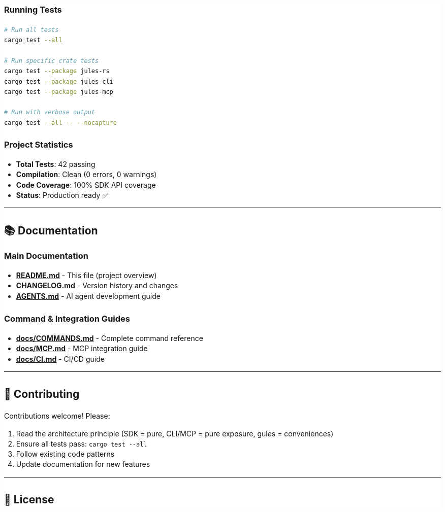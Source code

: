 ### Running Tests

```bash
# Run all tests
cargo test --all

# Run specific crate tests
cargo test --package jules-rs
cargo test --package jules-cli
cargo test --package jules-mcp

# Run with verbose output
cargo test --all -- --nocapture
```

### Project Statistics

- **Total Tests**: 42 passing
- **Compilation**: Clean (0 errors, 0 warnings)
- **Code Coverage**: 100% SDK API coverage
- **Status**: Production ready ✅

---

## 📚 Documentation

### Main Documentation
- **[README.md](README.md)** - This file (project overview)
- **[CHANGELOG.md](CHANGELOG.md)** - Version history and changes
- **[AGENTS.md](AGENTS.md)** - AI agent development guide

### Command & Integration Guides
- **[docs/COMMANDS.md](docs/COMMANDS.md)** - Complete command reference
- **[docs/MCP.md](docs/MCP.md)** - MCP integration guide
- **[docs/CI.md](docs/CI.md)** - CI/CD guide

---

## 🤝 Contributing

Contributions welcome! Please:

1. Read the architecture principle (SDK = pure, CLI/MCP = pure exposure, gules = conveniences)
2. Ensure all tests pass: `cargo test --all`
3. Follow existing code patterns
4. Update documentation for new features

---

## 📜 License
